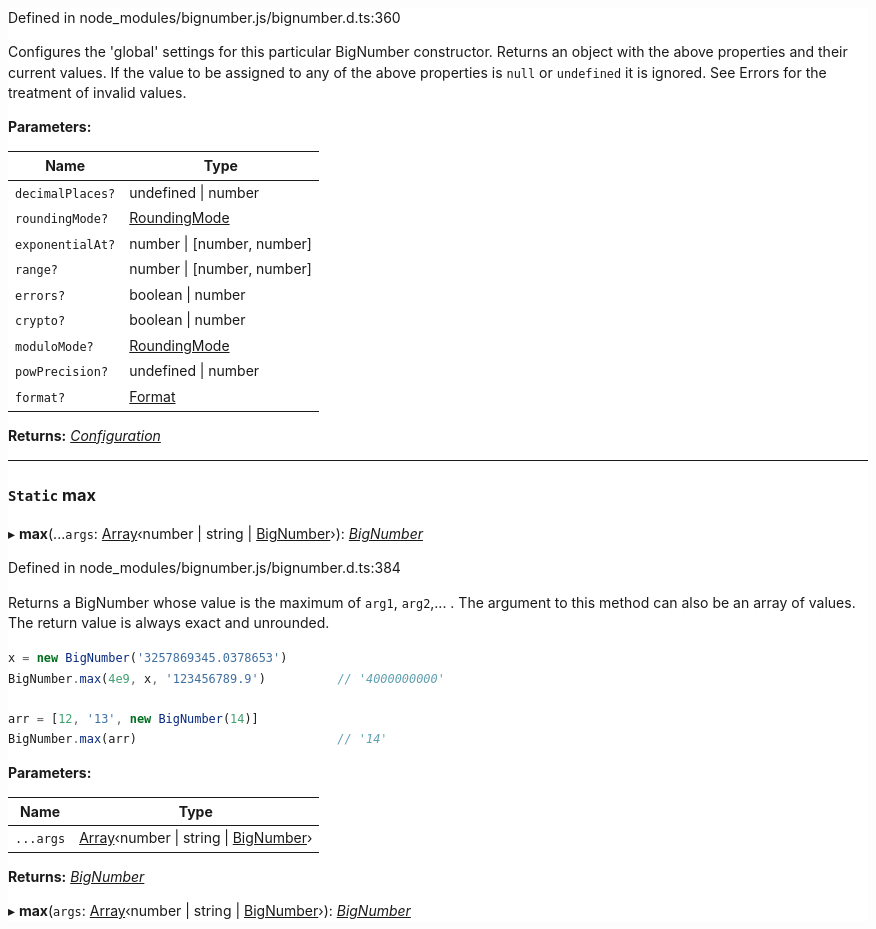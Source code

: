Defined in node_modules/bignumber.js/bignumber.d.ts:360

Configures the 'global' settings for this particular BigNumber constructor. Returns an object with the above
properties and their current values. If the value to be assigned to any of the above properties is `null` or
`undefined` it is ignored. See Errors for the treatment of invalid values.

**Parameters:**

Name | Type |
------ | ------ |
`decimalPlaces?` | undefined &#124; number |
`roundingMode?` | [RoundingMode](../enums/roundingmode.md) |
`exponentialAt?` | number &#124; [number, number] |
`range?` | number &#124; [number, number] |
`errors?` | boolean &#124; number |
`crypto?` | boolean &#124; number |
`moduloMode?` | [RoundingMode](../enums/roundingmode.md) |
`powPrecision?` | undefined &#124; number |
`format?` | [Format](../interfaces/format.md) |

**Returns:** *[Configuration](../interfaces/configuration.md)*

___

### `Static` max

▸ **max**(...`args`: [Array](../interfaces/regexpmatcharray.md#array)‹number | string | [BigNumber](bignumber.md)›): *[BigNumber](bignumber.md)*

Defined in node_modules/bignumber.js/bignumber.d.ts:384

Returns a BigNumber whose value is the maximum of `arg1`, `arg2`,... . The argument to this method can also be an
array of values. The return value is always exact and unrounded.

```ts
x = new BigNumber('3257869345.0378653')
BigNumber.max(4e9, x, '123456789.9')          // '4000000000'

arr = [12, '13', new BigNumber(14)]
BigNumber.max(arr)                            // '14'
```

**Parameters:**

Name | Type |
------ | ------ |
`...args` | [Array](../interfaces/regexpmatcharray.md#array)‹number &#124; string &#124; [BigNumber](bignumber.md)› |

**Returns:** *[BigNumber](bignumber.md)*

▸ **max**(`args`: [Array](../interfaces/regexpmatcharray.md#array)‹number | string | [BigNumber](bignumber.md)›): *[BigNumber](bignumber.md)*
